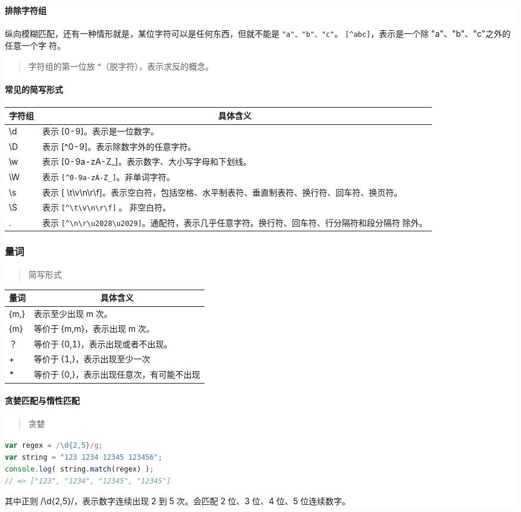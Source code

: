 

#### 排除字符组

纵向模糊匹配，还有一种情形就是，某位字符可以是任何东西，但就不能是 `"a"、"b"、"c"`。 `[^abc]`，表示是一个除 "a"、"b"、"c"之外的任意一个字 符。

> 字符组的第一位放 ^（脱字符），表示求反的概念。



#### 常见的简写形式

| 字符组 | 具体含义                                                     |
| ------ | ------------------------------------------------------------ |
| \d     | 表示 [0-9]。表示是一位数字。                                 |
| \D     | 表示 [^0-9]。表示除数字外的任意字符。                        |
| \w     | 表示 [0-9a-zA-Z_]。表示数字、大小写字母和下划线。            |
| \W     | 表示 `[^0-9a-zA-Z_]`。非单词字符。                           |
| \s     | 表示 [ \t\v\n\r\f]。表示空白符，包括空格、水平制表符、垂直制表符、换行符、回车符、换页符。 |
| \S     | 表示 `[^\t\v\n\r\f]` 。 非空白符。                           |
| .      | 表示 `[^\n\r\u2028\u2029]`。通配符，表示几乎任意字符。换行符、回车符、行分隔符和段分隔符 除外。 |



### 量词

> 简写形式

| 量词 | 具体含义                                  |
| ---- | ----------------------------------------- |
| {m,} | 表示至少出现 m 次。                       |
| {m}  | 等价于 {m,m}，表示出现 m 次。             |
| ？   | 等价于 {0,1}，表示出现或者不出现。        |
| +    | 等价于 {1,}，表示出现至少一次             |
| *    | 等价于 {0,}，表示出现任意次，有可能不出现 |

#### 贪婪匹配与惰性匹配

> 贪婪

```js
var regex = /\d{2,5}/g;
var string = "123 1234 12345 123456";
console.log( string.match(regex) );
// => ["123", "1234", "12345", "12345"]
```

其中正则 /\d{2,5}/，表示数字连续出现 2 到 5 次。会匹配 2 位、3 位、4 位、5 位连续数字。 
